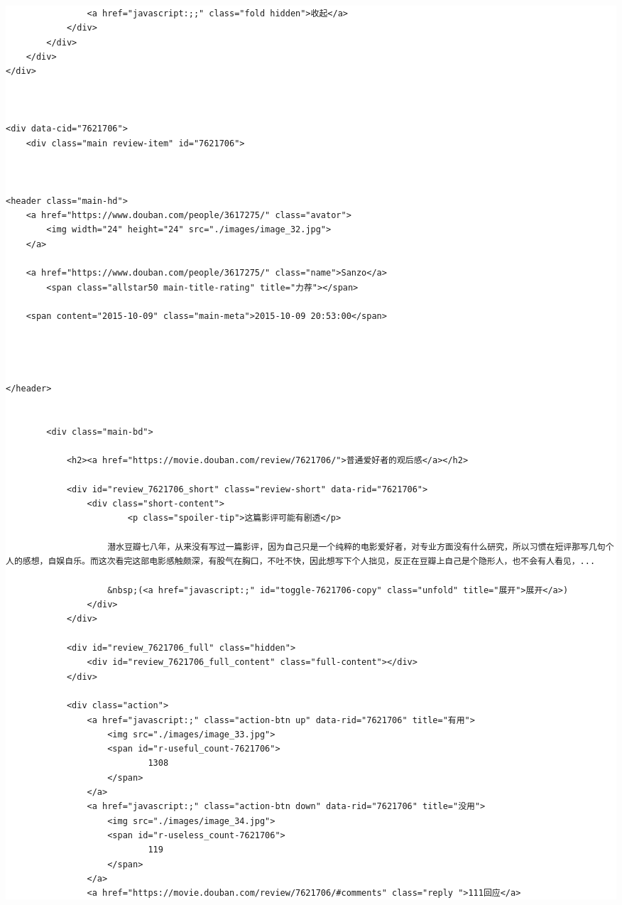                     <a href="javascript:;;" class="fold hidden">收起</a>
                </div>
            </div>
        </div>
    </div>

            
    
    <div data-cid="7621706">
        <div class="main review-item" id="7621706">

            
    
    <header class="main-hd">
        <a href="https://www.douban.com/people/3617275/" class="avator">
            <img width="24" height="24" src="./images/image_32.jpg">
        </a>

        <a href="https://www.douban.com/people/3617275/" class="name">Sanzo</a>
            <span class="allstar50 main-title-rating" title="力荐"></span>

        <span content="2015-10-09" class="main-meta">2015-10-09 20:53:00</span>




    </header>


            <div class="main-bd">

                <h2><a href="https://movie.douban.com/review/7621706/">普通爱好者的观后感</a></h2>

                <div id="review_7621706_short" class="review-short" data-rid="7621706">
                    <div class="short-content">
                            <p class="spoiler-tip">这篇影评可能有剧透</p>

                        潜水豆瓣七八年，从来没有写过一篇影评，因为自己只是一个纯粹的电影爱好者，对专业方面没有什么研究，所以习惯在短评那写几句个人的感想，自娱自乐。而这次看完这部电影感触颇深，有股气在胸口，不吐不快，因此想写下个人拙见，反正在豆瓣上自己是个隐形人，也不会有人看见，...

                        &nbsp;(<a href="javascript:;" id="toggle-7621706-copy" class="unfold" title="展开">展开</a>)
                    </div>
                </div>

                <div id="review_7621706_full" class="hidden">
                    <div id="review_7621706_full_content" class="full-content"></div>
                </div>

                <div class="action">
                    <a href="javascript:;" class="action-btn up" data-rid="7621706" title="有用">
                        <img src="./images/image_33.jpg">
                        <span id="r-useful_count-7621706">
                                1308
                        </span>
                    </a>
                    <a href="javascript:;" class="action-btn down" data-rid="7621706" title="没用">
                        <img src="./images/image_34.jpg">
                        <span id="r-useless_count-7621706">
                                119
                        </span>
                    </a>
                    <a href="https://movie.douban.com/review/7621706/#comments" class="reply ">111回应</a>
